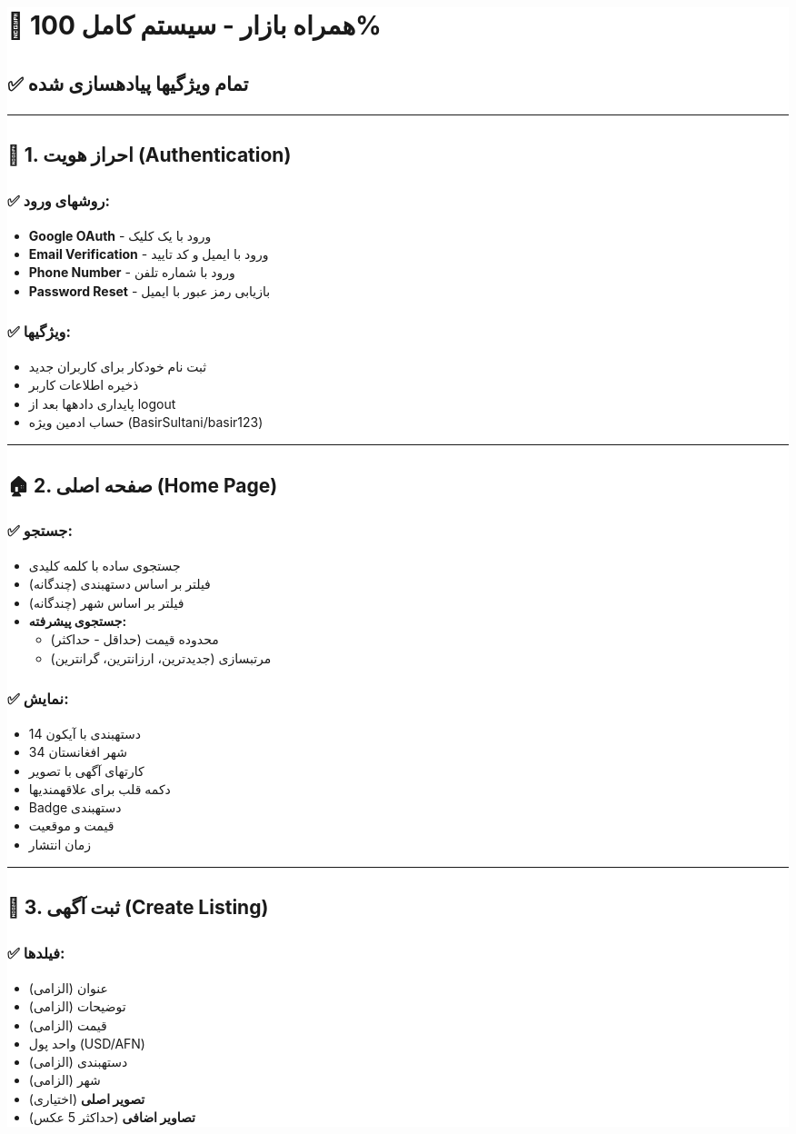 # 🎉 همراه بازار - سیستم کامل 100%

## ✅ تمام ویژگیها پیادهسازی شده

---

## 📱 **1. احراز هویت (Authentication)**

### ✅ روشهای ورود:
- **Google OAuth** - ورود با یک کلیک
- **Email Verification** - ورود با ایمیل و کد تایید
- **Phone Number** - ورود با شماره تلفن
- **Password Reset** - بازیابی رمز عبور با ایمیل

### ✅ ویژگیها:
- ثبت نام خودکار برای کاربران جدید
- ذخیره اطلاعات کاربر
- پایداری دادهها بعد از logout
- حساب ادمین ویژه (BasirSultani/basir123)

---

## 🏠 **2. صفحه اصلی (Home Page)**

### ✅ جستجو:
- جستجوی ساده با کلمه کلیدی
- فیلتر بر اساس دستهبندی (چندگانه)
- فیلتر بر اساس شهر (چندگانه)
- **جستجوی پیشرفته:**
  - محدوده قیمت (حداقل - حداکثر)
  - مرتبسازی (جدیدترین، ارزانترین، گرانترین)

### ✅ نمایش:
- 14 دستهبندی با آیکون
- 34 شهر افغانستان
- کارتهای آگهی با تصویر
- دکمه قلب برای علاقهمندیها
- Badge دستهبندی
- قیمت و موقعیت
- زمان انتشار

---

## 📝 **3. ثبت آگهی (Create Listing)**

### ✅ فیلدها:
- عنوان (الزامی)
- توضیحات (الزامی)
- قیمت (الزامی)
- واحد پول (USD/AFN)
- دستهبندی (الزامی)
- شهر (الزامی)
- **تصویر اصلی** (اختیاری)
- **تصاویر اضافی** (حداکثر 5 عکس)
